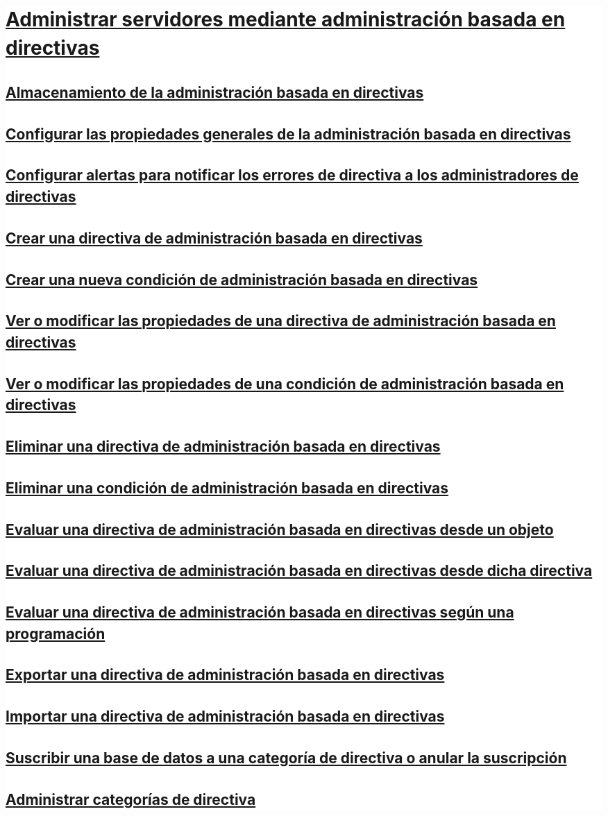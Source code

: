 # [Administrar servidores mediante administración basada en directivas](administer-servers-by-using-policy-based-management.md)  
## [Almacenamiento de la administración basada en directivas](policy-based-management-storage.md)  
## [Configurar las propiedades generales de la administración basada en directivas](configure-the-general-properties-of-policy-based-management.md)  
## [Configurar alertas para notificar los errores de directiva a los administradores de directivas](configure-alerts-to-notify-policy-administrators-of-policy-failures.md)  
## [Crear una directiva de administración basada en directivas](create-a-policy-based-management-policy.md)  
## [Crear una nueva condición de administración basada en directivas](create-a-new-policy-based-management-condition.md)  
## [Ver o modificar las propiedades de una directiva de administración basada en directivas](view-or-modify-the-properties-of-a-policy-based-management-policy.md)  
## [Ver o modificar las propiedades de una condición de administración basada en directivas](view-or-modify-the-properties-of-a-policy-based-management-condition.md)  
## [Eliminar una directiva de administración basada en directivas](delete-a-policy-based-management-policy.md)  
## [Eliminar una condición de administración basada en directivas](delete-a-policy-based-management-condition.md)  
## [Evaluar una directiva de administración basada en directivas desde un objeto](evaluate-a-policy-based-management-policy-from-an-object.md)  
## [Evaluar una directiva de administración basada en directivas desde dicha directiva](evaluate-a-policy-based-management-policy-from-that-policy.md)  
## [Evaluar una directiva de administración basada en directivas según una programación](evaluate-a-policy-based-management-policy-on-a-schedule.md)  
## [Exportar una directiva de administración basada en directivas](export-a-policy-based-management-policy.md)  
## [Importar una directiva de administración basada en directivas](import-a-policy-based-management-policy.md)  
## [Suscribir una base de datos a una categoría de directiva o anular la suscripción](subscribe-or-unsubscribe-a-database-to-a-policy-category.md)  
## [Administrar categorías de directiva](manage-policy-categories.md)  